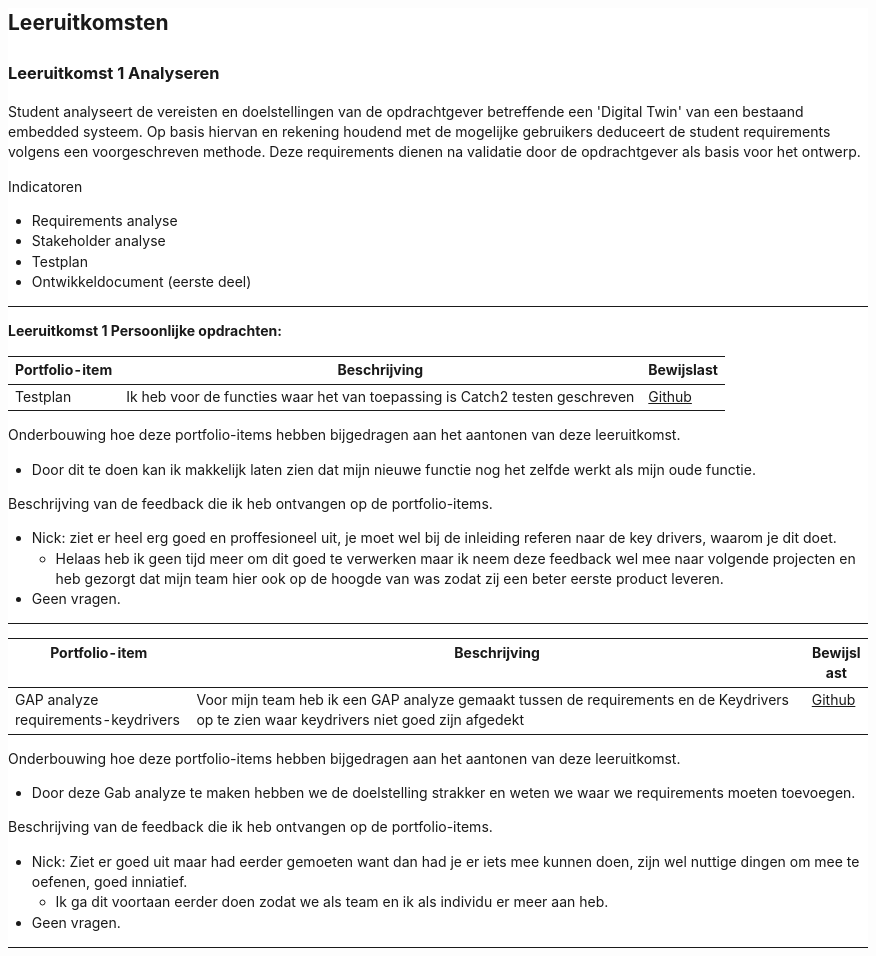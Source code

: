 
## Leeruitkomsten

### Leeruitkomst 1 Analyseren

Student analyseert de vereisten en doelstellingen van de opdrachtgever betreffende een 'Digital Twin' van een bestaand embedded systeem. Op basis hiervan en rekening houdend met de mogelijke gebruikers deduceert de student requirements volgens een voorgeschreven methode. Deze requirements dienen na validatie door de opdrachtgever als basis voor het ontwerp.

Indicatoren
- Requirements analyse
- Stakeholder analyse
- Testplan
- Ontwikkeldocument (eerste deel)
---

**Leeruitkomst 1 Persoonlijke opdrachten:**


| Portfolio-item | Beschrijving | Bewijslast |
| --- | --- | --- |
| Testplan | Ik heb voor de functies waar het van toepassing is Catch2 testen geschreven | [Github](https://github.com/TICT-TV2SE4-24-3-V/setup-project-repo-oceangate/tree/main/Test/ControllerPlugin) |


Onderbouwing hoe deze portfolio-items hebben bijgedragen aan het aantonen van deze leeruitkomst.
- Door dit te doen kan ik makkelijk laten zien dat mijn nieuwe functie nog het zelfde werkt als mijn oude functie.


Beschrijving van de feedback die ik heb ontvangen op de portfolio-items.
- Nick: ziet er heel erg goed en proffesioneel uit, je moet wel bij de inleiding referen naar de key drivers, waarom je dit doet.
  - Helaas heb ik geen tijd meer om dit goed te verwerken maar ik neem deze feedback wel mee naar volgende projecten en heb gezorgt dat mijn team hier ook op de hoogde van was zodat zij een beter eerste product leveren.
- Geen vragen.

---

| Portfolio-item | Beschrijving | Bewijslast |
| --- | --- | --- |
| GAP analyze requirements-keydrivers | Voor mijn team heb ik een GAP analyze gemaakt tussen de requirements en de Keydrivers op te zien waar keydrivers niet goed zijn afgedekt | [Github](https://github.com/TICT-TV2SE4-24-3-V/setup-project-repo-oceangate/blob/main/docs/Opdracht/gap-analyse/KeydriversGap.md) |


Onderbouwing hoe deze portfolio-items hebben bijgedragen aan het aantonen van deze leeruitkomst.
- Door deze Gab analyze te maken hebben we de doelstelling strakker en weten we waar we requirements moeten toevoegen.


Beschrijving van de feedback die ik heb ontvangen op de portfolio-items.
- Nick: Ziet er goed uit maar had eerder gemoeten want dan had je er iets mee kunnen doen, zijn wel nuttige dingen om mee te oefenen, goed inniatief.
  - Ik ga dit voortaan eerder doen zodat we als team en ik als individu er meer aan heb.
- Geen vragen.

---